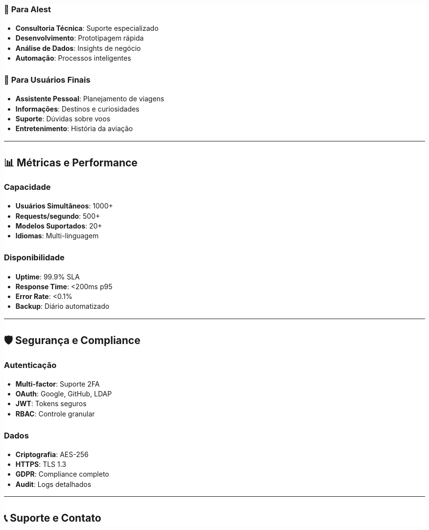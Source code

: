 ### 🏢 **Para Alest**
- **Consultoria Técnica**: Suporte especializado
- **Desenvolvimento**: Prototipagem rápida
- **Análise de Dados**: Insights de negócio
- **Automação**: Processos inteligentes

### 👥 **Para Usuários Finais**
- **Assistente Pessoal**: Planejamento de viagens
- **Informações**: Destinos e curiosidades
- **Suporte**: Dúvidas sobre voos
- **Entretenimento**: História da aviação

---

## 📊 Métricas e Performance

### **Capacidade**
- **Usuários Simultâneos**: 1000+
- **Requests/segundo**: 500+
- **Modelos Suportados**: 20+
- **Idiomas**: Multi-linguagem

### **Disponibilidade**
- **Uptime**: 99.9% SLA
- **Response Time**: <200ms p95
- **Error Rate**: <0.1%
- **Backup**: Diário automatizado

---

## 🛡️ Segurança e Compliance

### **Autenticação**
- **Multi-factor**: Suporte 2FA
- **OAuth**: Google, GitHub, LDAP
- **JWT**: Tokens seguros
- **RBAC**: Controle granular

### **Dados**
- **Criptografia**: AES-256
- **HTTPS**: TLS 1.3
- **GDPR**: Compliance completo
- **Audit**: Logs detalhados

---

## 📞 Suporte e Contato
